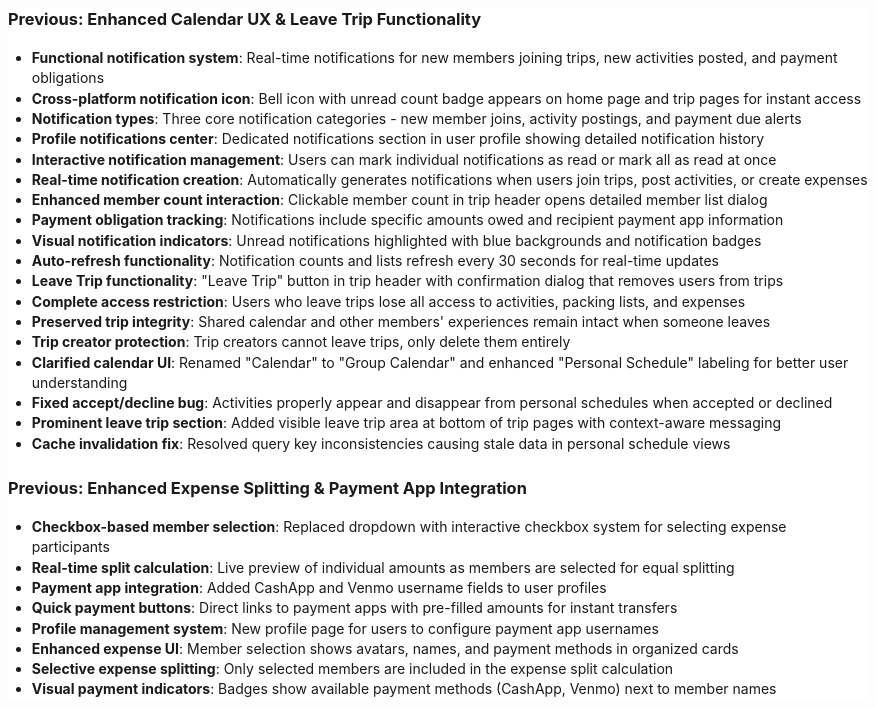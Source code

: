### Previous: Enhanced Calendar UX & Leave Trip Functionality
- **Functional notification system**: Real-time notifications for new members joining trips, new activities posted, and payment obligations
- **Cross-platform notification icon**: Bell icon with unread count badge appears on home page and trip pages for instant access
- **Notification types**: Three core notification categories - new member joins, activity postings, and payment due alerts
- **Profile notifications center**: Dedicated notifications section in user profile showing detailed notification history
- **Interactive notification management**: Users can mark individual notifications as read or mark all as read at once
- **Real-time notification creation**: Automatically generates notifications when users join trips, post activities, or create expenses
- **Enhanced member count interaction**: Clickable member count in trip header opens detailed member list dialog
- **Payment obligation tracking**: Notifications include specific amounts owed and recipient payment app information
- **Visual notification indicators**: Unread notifications highlighted with blue backgrounds and notification badges
- **Auto-refresh functionality**: Notification counts and lists refresh every 30 seconds for real-time updates
- **Leave Trip functionality**: "Leave Trip" button in trip header with confirmation dialog that removes users from trips
- **Complete access restriction**: Users who leave trips lose all access to activities, packing lists, and expenses
- **Preserved trip integrity**: Shared calendar and other members' experiences remain intact when someone leaves
- **Trip creator protection**: Trip creators cannot leave trips, only delete them entirely
- **Clarified calendar UI**: Renamed "Calendar" to "Group Calendar" and enhanced "Personal Schedule" labeling for better user understanding
- **Fixed accept/decline bug**: Activities properly appear and disappear from personal schedules when accepted or declined
- **Prominent leave trip section**: Added visible leave trip area at bottom of trip pages with context-aware messaging
- **Cache invalidation fix**: Resolved query key inconsistencies causing stale data in personal schedule views

### Previous: Enhanced Expense Splitting & Payment App Integration
- **Checkbox-based member selection**: Replaced dropdown with interactive checkbox system for selecting expense participants
- **Real-time split calculation**: Live preview of individual amounts as members are selected for equal splitting
- **Payment app integration**: Added CashApp and Venmo username fields to user profiles
- **Quick payment buttons**: Direct links to payment apps with pre-filled amounts for instant transfers
- **Profile management system**: New profile page for users to configure payment app usernames
- **Enhanced expense UI**: Member selection shows avatars, names, and payment methods in organized cards
- **Selective expense splitting**: Only selected members are included in the expense split calculation
- **Visual payment indicators**: Badges show available payment methods (CashApp, Venmo) next to member names
